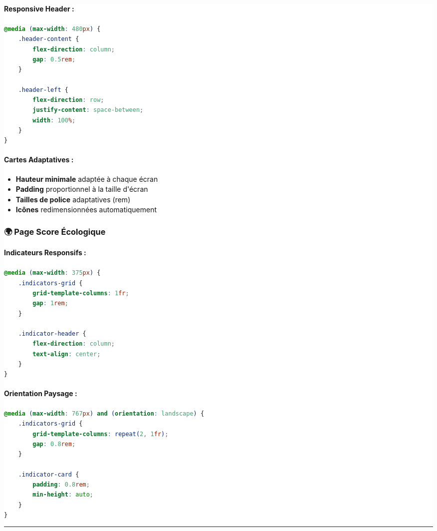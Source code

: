 #### **Responsive Header :**
```css
@media (max-width: 480px) {
    .header-content {
        flex-direction: column;
        gap: 0.5rem;
    }
    
    .header-left {
        flex-direction: row;
        justify-content: space-between;
        width: 100%;
    }
}
```

#### **Cartes Adaptatives :**
- **Hauteur minimale** adaptée à chaque écran
- **Padding** proportionnel à la taille d'écran
- **Tailles de police** adaptatives (rem)
- **Icônes** redimensionnées automatiquement

### **🌍 Page Score Écologique**

#### **Indicateurs Responsifs :**
```css
@media (max-width: 375px) {
    .indicators-grid {
        grid-template-columns: 1fr;
        gap: 1rem;
    }
    
    .indicator-header {
        flex-direction: column;
        text-align: center;
    }
}
```

#### **Orientation Paysage :**
```css
@media (max-width: 767px) and (orientation: landscape) {
    .indicators-grid {
        grid-template-columns: repeat(2, 1fr);
        gap: 0.8rem;
    }
    
    .indicator-card {
        padding: 0.8rem;
        min-height: auto;
    }
}
```

---